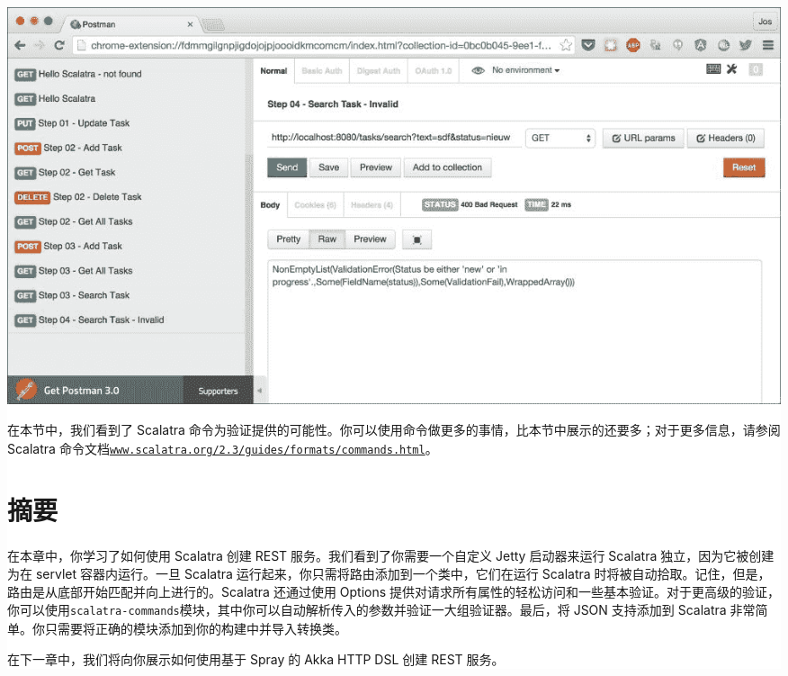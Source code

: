 ![高级验证](img/00035.jpeg)

在本节中，我们看到了 Scalatra 命令为验证提供的可能性。你可以使用命令做更多的事情，比本节中展示的还要多；对于更多信息，请参阅 Scalatra 命令文档[`www.scalatra.org/2.3/guides/formats/commands.html`](http://www.scalatra.org/2.3/guides/formats/commands.html)。

# 摘要

在本章中，你学习了如何使用 Scalatra 创建 REST 服务。我们看到了你需要一个自定义 Jetty 启动器来运行 Scalatra 独立，因为它被创建为在 servlet 容器内运行。一旦 Scalatra 运行起来，你只需将路由添加到一个类中，它们在运行 Scalatra 时将被自动拾取。记住，但是，路由是从底部开始匹配并向上进行的。Scalatra 还通过使用 Options 提供对请求所有属性的轻松访问和一些基本验证。对于更高级的验证，你可以使用`scalatra-commands`模块，其中你可以自动解析传入的参数并验证一大组验证器。最后，将 JSON 支持添加到 Scalatra 非常简单。你只需要将正确的模块添加到你的构建中并导入转换类。

在下一章中，我们将向你展示如何使用基于 Spray 的 Akka HTTP DSL 创建 REST 服务。
